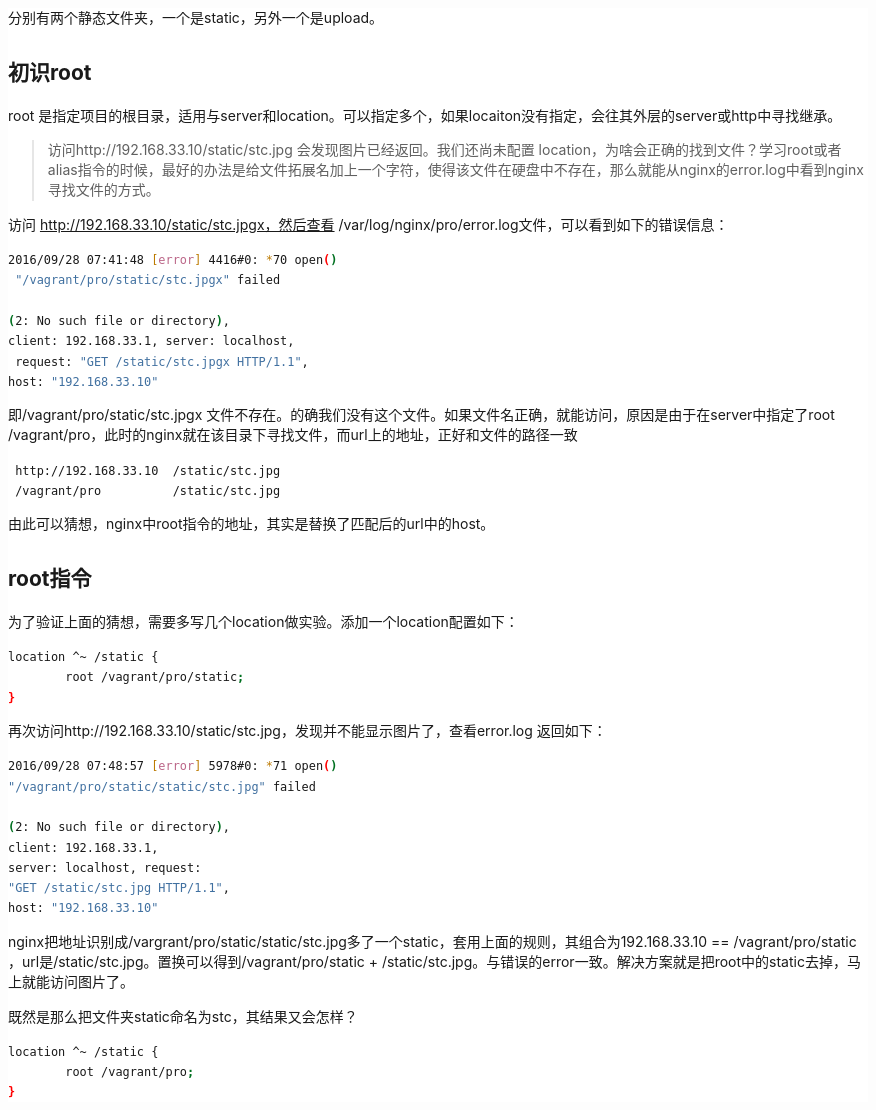 分别有两个静态文件夹，一个是static，另外一个是upload。

## 初识root

root 是指定项目的根目录，适用与server和location。可以指定多个，如果locaiton没有指定，会往其外层的server或http中寻找继承。

>访问http://192.168.33.10/static/stc.jpg 会发现图片已经返回。我们还尚未配置 location，为啥会正确的找到文件？学习root或者alias指令的时候，最好的办法是给文件拓展名加上一个字符，使得该文件在硬盘中不存在，那么就能从nginx的error.log中看到nginx寻找文件的方式。

访问 http://192.168.33.10/static/stc.jpgx，然后查看 /var/log/nginx/pro/error.log文件，可以看到如下的错误信息：
``` bash
2016/09/28 07:41:48 [error] 4416#0: *70 open()
 "/vagrant/pro/static/stc.jpgx" failed 

(2: No such file or directory), 
client: 192.168.33.1, server: localhost,
 request: "GET /static/stc.jpgx HTTP/1.1", 
host: "192.168.33.10"
```

即/vagrant/pro/static/stc.jpgx 文件不存在。的确我们没有这个文件。如果文件名正确，就能访问，原因是由于在server中指定了root /vagrant/pro，此时的nginx就在该目录下寻找文件，而url上的地址，正好和文件的路径一致
``` bash
 http://192.168.33.10  /static/stc.jpg 
 /vagrant/pro          /static/stc.jpg
```

由此可以猜想，nginx中root指令的地址，其实是替换了匹配后的url中的host。

## root指令

为了验证上面的猜想，需要多写几个location做实验。添加一个location配置如下：
``` bash
location ^~ /static {
        root /vagrant/pro/static;
}
```

再次访问http://192.168.33.10/static/stc.jpg，发现并不能显示图片了，查看error.log 返回如下：
``` bash
2016/09/28 07:48:57 [error] 5978#0: *71 open() 
"/vagrant/pro/static/static/stc.jpg" failed 

(2: No such file or directory),
client: 192.168.33.1, 
server: localhost, request: 
"GET /static/stc.jpg HTTP/1.1", 
host: "192.168.33.10"
```

nginx把地址识别成/vargrant/pro/static/static/stc.jpg多了一个static，套用上面的规则，其组合为192.168.33.10 == /vagrant/pro/static ，url是/static/stc.jpg。置换可以得到/vagrant/pro/static + /static/stc.jpg。与错误的error一致。解决方案就是把root中的static去掉，马上就能访问图片了。

既然是那么把文件夹static命名为stc，其结果又会怎样？
``` bash
location ^~ /static {
        root /vagrant/pro;
}
```
